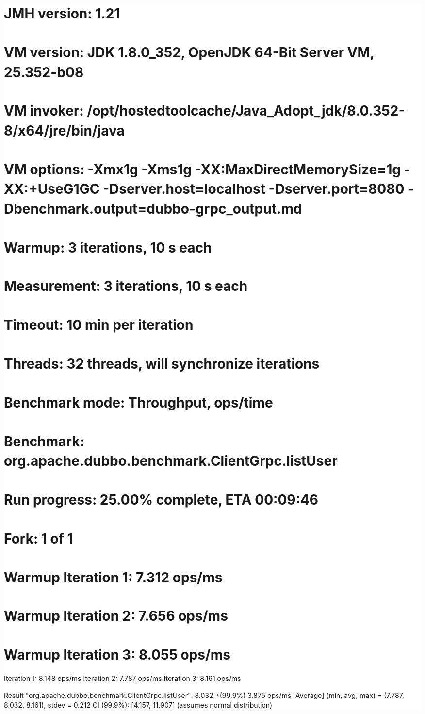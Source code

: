 
# JMH version: 1.21
# VM version: JDK 1.8.0_352, OpenJDK 64-Bit Server VM, 25.352-b08
# VM invoker: /opt/hostedtoolcache/Java_Adopt_jdk/8.0.352-8/x64/jre/bin/java
# VM options: -Xmx1g -Xms1g -XX:MaxDirectMemorySize=1g -XX:+UseG1GC -Dserver.host=localhost -Dserver.port=8080 -Dbenchmark.output=dubbo-grpc_output.md
# Warmup: 3 iterations, 10 s each
# Measurement: 3 iterations, 10 s each
# Timeout: 10 min per iteration
# Threads: 32 threads, will synchronize iterations
# Benchmark mode: Throughput, ops/time
# Benchmark: org.apache.dubbo.benchmark.ClientGrpc.listUser

# Run progress: 25.00% complete, ETA 00:09:46
# Fork: 1 of 1
# Warmup Iteration   1: 7.312 ops/ms
# Warmup Iteration   2: 7.656 ops/ms
# Warmup Iteration   3: 8.055 ops/ms
Iteration   1: 8.148 ops/ms
Iteration   2: 7.787 ops/ms
Iteration   3: 8.161 ops/ms


Result "org.apache.dubbo.benchmark.ClientGrpc.listUser":
  8.032 ±(99.9%) 3.875 ops/ms [Average]
  (min, avg, max) = (7.787, 8.032, 8.161), stdev = 0.212
  CI (99.9%): [4.157, 11.907] (assumes normal distribution)
